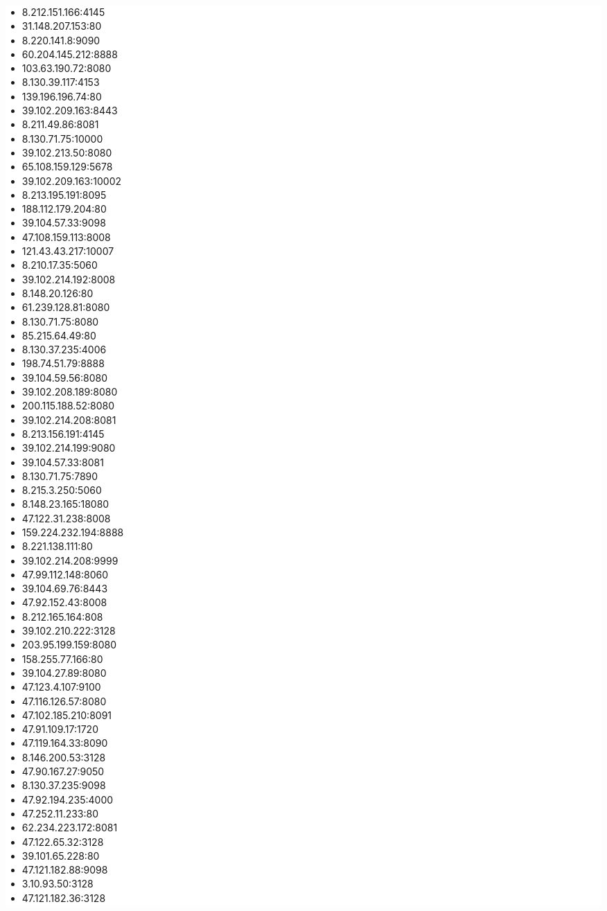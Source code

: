  - 8.212.151.166:4145
 - 31.148.207.153:80
 - 8.220.141.8:9090
 - 60.204.145.212:8888
 - 103.63.190.72:8080
 - 8.130.39.117:4153
 - 139.196.196.74:80
 - 39.102.209.163:8443
 - 8.211.49.86:8081
 - 8.130.71.75:10000
 - 39.102.213.50:8080
 - 65.108.159.129:5678
 - 39.102.209.163:10002
 - 8.213.195.191:8095
 - 188.112.179.204:80
 - 39.104.57.33:9098
 - 47.108.159.113:8008
 - 121.43.43.217:10007
 - 8.210.17.35:5060
 - 39.102.214.192:8008
 - 8.148.20.126:80
 - 61.239.128.81:8080
 - 8.130.71.75:8080
 - 85.215.64.49:80
 - 8.130.37.235:4006
 - 198.74.51.79:8888
 - 39.104.59.56:8080
 - 39.102.208.189:8080
 - 200.115.188.52:8080
 - 39.102.214.208:8081
 - 8.213.156.191:4145
 - 39.102.214.199:9080
 - 39.104.57.33:8081
 - 8.130.71.75:7890
 - 8.215.3.250:5060
 - 8.148.23.165:18080
 - 47.122.31.238:8008
 - 159.224.232.194:8888
 - 8.221.138.111:80
 - 39.102.214.208:9999
 - 47.99.112.148:8060
 - 39.104.69.76:8443
 - 47.92.152.43:8008
 - 8.212.165.164:808
 - 39.102.210.222:3128
 - 203.95.199.159:8080
 - 158.255.77.166:80
 - 39.104.27.89:8080
 - 47.123.4.107:9100
 - 47.116.126.57:8080
 - 47.102.185.210:8091
 - 47.91.109.17:1720
 - 47.119.164.33:8090
 - 8.146.200.53:3128
 - 47.90.167.27:9050
 - 8.130.37.235:9098
 - 47.92.194.235:4000
 - 47.252.11.233:80
 - 62.234.223.172:8081
 - 47.122.65.32:3128
 - 39.101.65.228:80
 - 47.121.182.88:9098
 - 3.10.93.50:3128
 - 47.121.182.36:3128